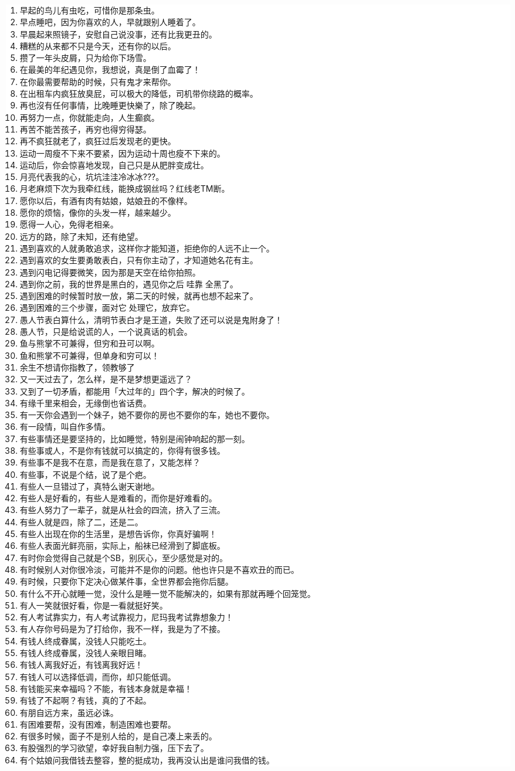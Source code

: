 1. 早起的鸟儿有虫吃，可惜你是那条虫。
1. 早点睡吧，因为你喜欢的人，早就跟别人睡着了。
1. 早晨起来照镜子，安慰自己说没事，还有比我更丑的。
1. 糟糕的从来都不只是今天，还有你的以后。
1. 攒了一年头皮屑，只为给你下场雪。
1. 在最美的年纪遇见你，我想说，真是倒了血霉了！
1. 在你最需要帮助的时候，只有鬼才来帮你。
1. 在出租车内疯狂放臭屁，可以极大的降低，司机带你绕路的概率。
1. 再也沒有任何事情，比晚睡更快樂了，除了晚起。
1. 再努力一点，你就能走向，人生癫疯。
1. 再苦不能苦孩子，再穷也得穷得瑟。
1. 再不疯狂就老了，疯狂过后发现老的更快。
1. 运动一周瘦不下来不要紧，因为运动十周也瘦不下来的。
1. 运动后，你会惊喜地发现，自己只是从肥胖变成壮。
1. 月亮代表我的心，坑坑洼洼冷冰冰???。
1. 月老麻烦下次为我牵红线，能换成钢丝吗？红线老TM断。
1. 愿你以后，有酒有肉有姑娘，姑娘丑的不像样。
1. 愿你的烦恼，像你的头发一样，越来越少。
1. 愿得一人心，免得老相亲。
1. 远方的路，除了未知，还有绝望。
1. 遇到喜欢的人就勇敢追求，这样你才能知道，拒绝你的人远不止一个。
1. 遇到喜欢的女生要勇敢表白，只有你主动了，才知道她名花有主。
1. 遇到闪电记得要微笑，因为那是天空在给你拍照。
1. 遇到你之前，我的世界是黑白的，遇见你之后 哇靠 全黑了。
1. 遇到困难的时候暂时放一放，第二天的时候，就再也想不起来了。
1. 遇到困难的三个步骤，面对它 处理它，放弃它。
1. 愚人节表白算什么，清明节表白才是王道，失败了还可以说是鬼附身了！
1. 愚人节，只是给说谎的人，一个说真话的机会。
1. 鱼与熊掌不可兼得，但穷和丑可以啊。
1. 鱼和熊掌不可兼得，但单身和穷可以！
1. 余生不想请你指教了，领教够了
1. 又一天过去了，怎么样，是不是梦想更遥远了？
1. 又到了一切矛盾，都能用「大过年的」四个字，解决的时候了。
1. 有缘千里来相会，无缘倒也省话费。
1. 有一天你会遇到一个妹子，她不要你的房也不要你的车，她也不要你。
1. 有一段情，叫自作多情。
1. 有些事情还是要坚持的，比如睡觉，特别是闹钟响起的那一刻。
1. 有些事或人，不是你有钱就可以搞定的，你得有很多钱。
1. 有些事不是我不在意，而是我在意了，又能怎样？
1. 有些事，不说是个结，说了是个疤。
1. 有些人一旦错过了，真特么谢天谢地。
1. 有些人是好看的，有些人是难看的，而你是好难看的。
1. 有些人努力了一辈子，就是从社会的四流，挤入了三流。
1. 有些人就是四，除了二，还是二。
1. 有些人出现在你的生活里，是想告诉你，你真好骗啊！
1. 有些人表面光鲜亮丽，实际上，船袜已经滑到了脚底板。
1. 有时你会觉得自己就是个SB，别灰心，至少感觉是对的。
1. 有时候别人对你很冷淡，可能并不是你的问题。他也许只是不喜欢丑的而已。
1. 有时候，只要你下定决心做某件事，全世界都会拖你后腿。
1. 有什么不开心就睡一觉，没什么是睡一觉不能解决的，如果有那就再睡个回笼觉。
1. 有人一笑就很好看，你是一看就挺好笑。
1. 有人考试靠实力，有人考试靠视力，尼玛我考试靠想象力！
1. 有人存你号码是为了打给你，我不一样，我是为了不接。
1. 有钱人终成眷属，没钱人只能吃土。
1. 有钱人终成眷属，没钱人亲眼目睹。
1. 有钱人离我好近，有钱离我好远！
1. 有钱人可以选择低调，而你，却只能低调。
1. 有钱能买来幸福吗？不能，有钱本身就是幸福！
1. 有钱了不起啊？有钱，真的了不起。
1. 有朋自远方来，虽远必诛。
1. 有困难要帮，没有困难，制造困难也要帮。
1. 有很多时候，面子不是别人给的，是自己凑上来丢的。
1. 有股强烈的学习欲望，幸好我自制力强，压下去了。
1. 有个姑娘问我借钱去整容，整的挺成功，我再没认出是谁问我借的钱。